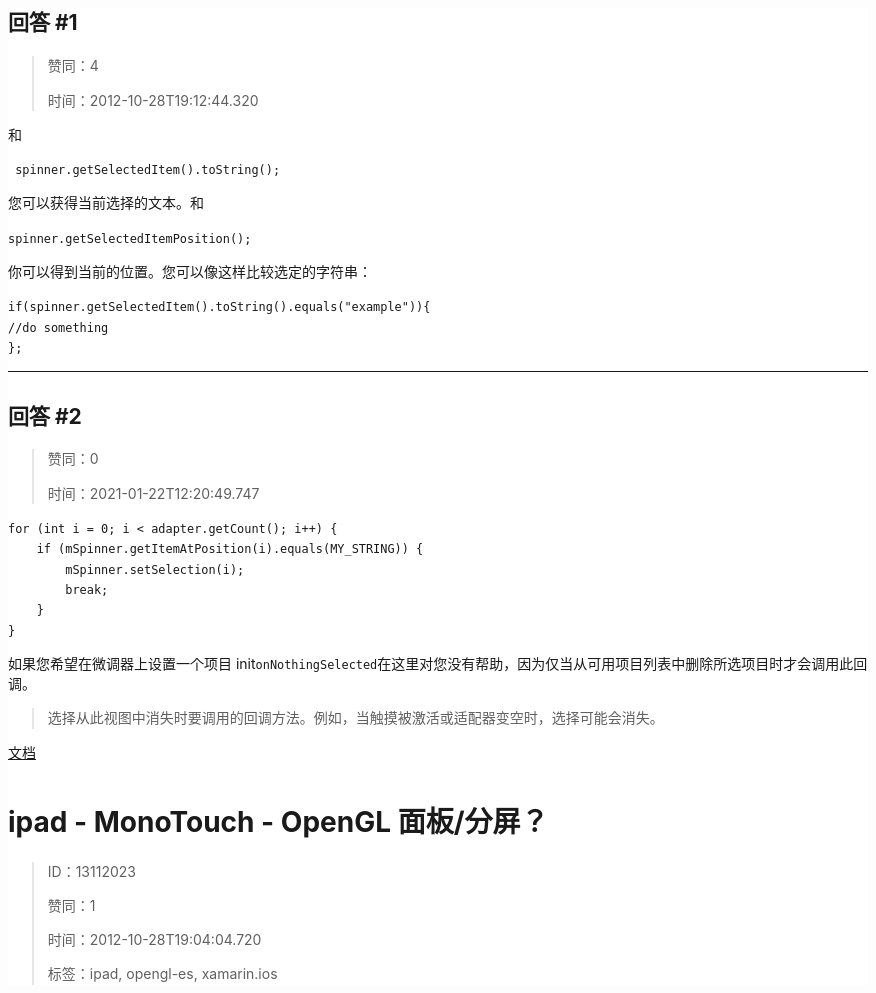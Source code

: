 ## 回答 #1

> 赞同：4
> 
> 时间：2012-10-28T19:12:44.320

和

```
 spinner.getSelectedItem().toString(); 
```

您可以获得当前选择的文本。和

```
spinner.getSelectedItemPosition(); 
```

你可以得到当前的位置。您可以像这样比较选定的字符串：

```
if(spinner.getSelectedItem().toString().equals("example")){
//do something
}; 
```

* * *

## 回答 #2

> 赞同：0
> 
> 时间：2021-01-22T12:20:49.747

```
for (int i = 0; i < adapter.getCount(); i++) {
    if (mSpinner.getItemAtPosition(i).equals(MY_STRING)) {
        mSpinner.setSelection(i);
        break;
    }
} 
```

如果您希望在微调器上设置一个项目 init`onNothingSelected`在这里对您没有帮助，因为仅当从可用项目列表中删除所选项目时才会调用此回调。

> 选择从此视图中消失时要调用的回调方法。例如，当触摸被激活或适配器变空时，选择可能会消失。

[文档](https://developer.android.com/reference/android/widget/AdapterView.OnItemSelectedListener.html#onNothingSelected%28android.widget.AdapterView%3C?%3E%29)

# ipad - MonoTouch - OpenGL 面板/分屏？

> ID：13112023
> 
> 赞同：1
> 
> 时间：2012-10-28T19:04:04.720
> 
> 标签：ipad, opengl-es, xamarin.ios
